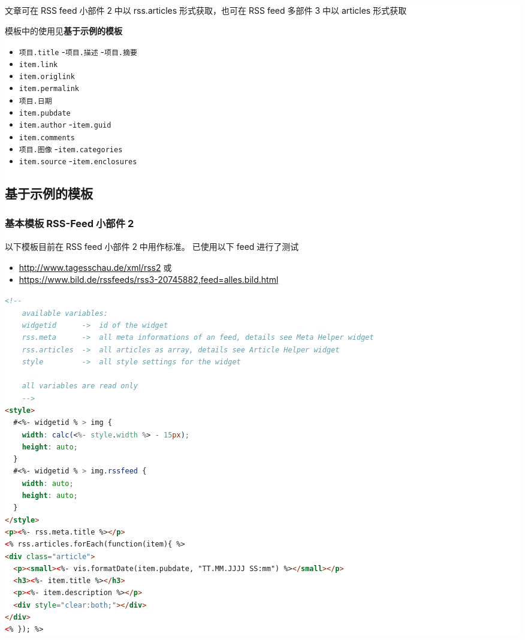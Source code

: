 文章可在 RSS feed 小部件 2 中以 rss.articles 形式获取，也可在 RSS feed 多部件 3 中以 articles 形式获取

模板中的使用见**基于示例的模板**

- `项目.title`
-`项目.描述`
-`项目.摘要`
- `item.link`
- `item.origlink`
- `item.permalink`
- `项目.日期`
- `item.pubdate`
- `item.author`
-`item.guid`
- `item.comments`
- `项目.图像`
-`item.categories`
- `item.source`
-`item.enclosures`

## 基于示例的模板
### 基本模板 RSS-Feed 小部件 2
以下模板目前在 RSS feed 小部件 2 中用作标准。
已使用以下 feed 进行了测试

- <http://www.tagesschau.de/xml/rss2> 或
- <https://www.bild.de/rssfeeds/rss3-20745882,feed=alles.bild.html>

```html
<!--
    available variables:
    widgetid      ->  id of the widget
    rss.meta      ->  all meta informations of an feed, details see Meta Helper widget
    rss.articles  ->  all articles as array, details see Article Helper widget
    style         ->  all style settings for the widget

    all variables are read only
    -->
<style>
  #<%- widgetid % > img {
    width: calc(<%- style.width %> - 15px);
    height: auto;
  }
  #<%- widgetid % > img.rssfeed {
    width: auto;
    height: auto;
  }
</style>
<p><%- rss.meta.title %></p>
<% rss.articles.forEach(function(item){ %>
<div class="article">
  <p><small><%- vis.formatDate(item.pubdate, "TT.MM.JJJJ SS:mm") %></small></p>
  <h3><%- item.title %></h3>
  <p><%- item.description %></p>
  <div style="clear:both;"></div>
</div>
<% }); %>
```
